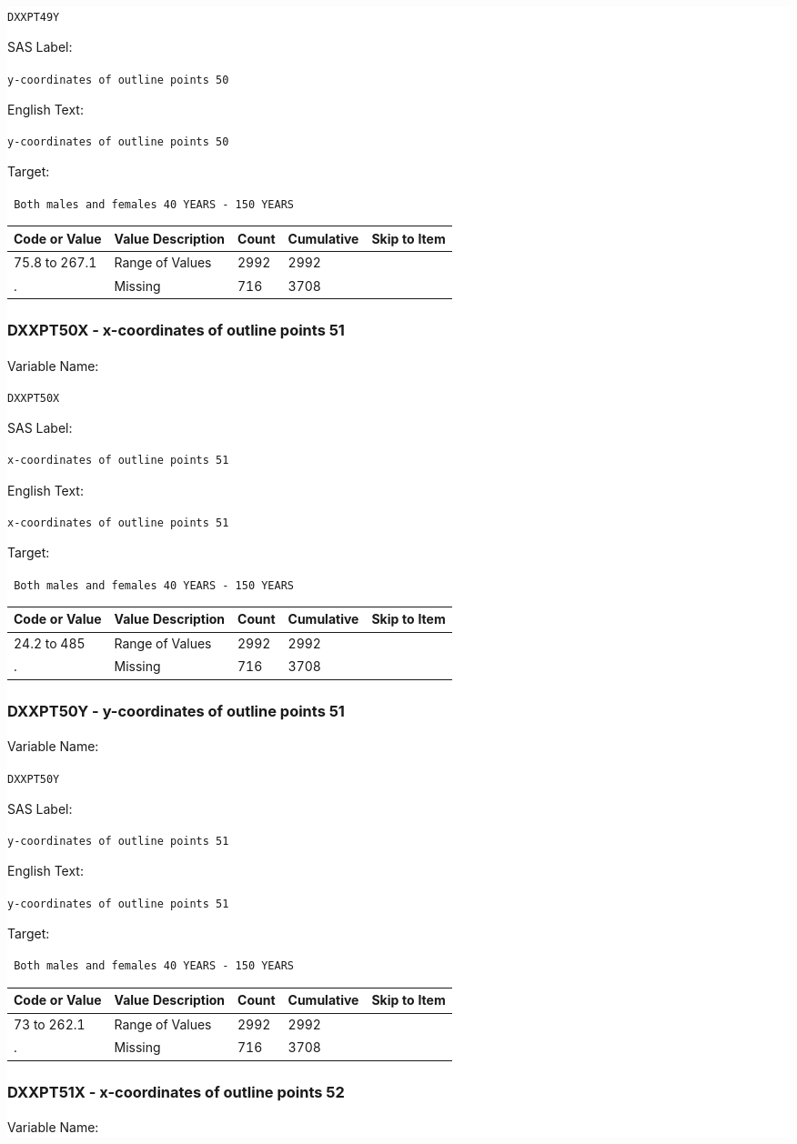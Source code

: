     DXXPT49Y
SAS Label:

    y-coordinates of outline points 50
English Text:

    y-coordinates of outline points 50
Target:

     Both males and females 40 YEARS - 150 YEARS
Code or Value | Value Description | Count | Cumulative | Skip to Item  
---|---|---|---|---  
75.8 to 267.1 | Range of Values | 2992 | 2992 |   
. | Missing | 716 | 3708 |   
  
### DXXPT50X - x-coordinates of outline points 51

Variable Name:

    DXXPT50X
SAS Label:

    x-coordinates of outline points 51
English Text:

    x-coordinates of outline points 51
Target:

     Both males and females 40 YEARS - 150 YEARS
Code or Value | Value Description | Count | Cumulative | Skip to Item  
---|---|---|---|---  
24.2 to 485 | Range of Values | 2992 | 2992 |   
. | Missing | 716 | 3708 |   
  
### DXXPT50Y - y-coordinates of outline points 51

Variable Name:

    DXXPT50Y
SAS Label:

    y-coordinates of outline points 51
English Text:

    y-coordinates of outline points 51
Target:

     Both males and females 40 YEARS - 150 YEARS
Code or Value | Value Description | Count | Cumulative | Skip to Item  
---|---|---|---|---  
73 to 262.1 | Range of Values | 2992 | 2992 |   
. | Missing | 716 | 3708 |   
  
### DXXPT51X - x-coordinates of outline points 52

Variable Name:
